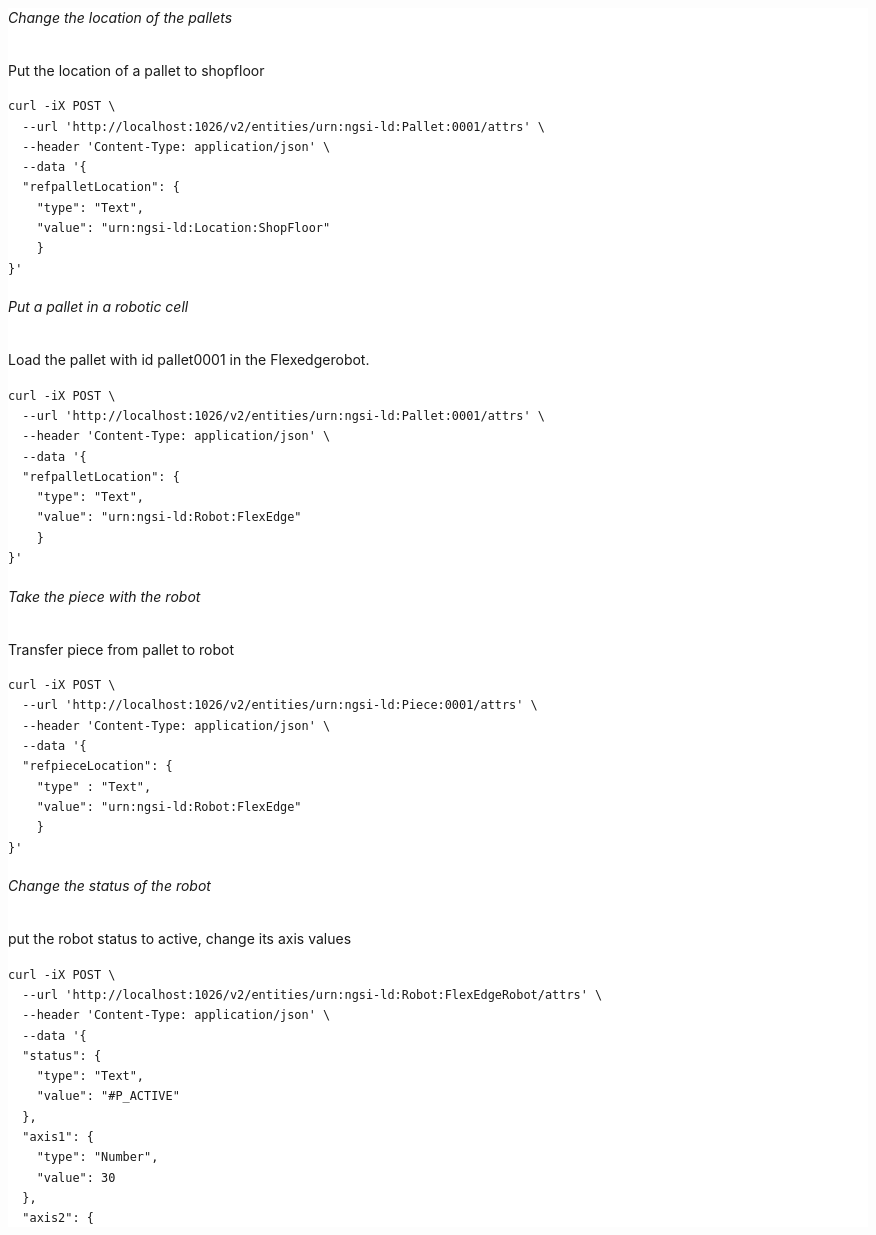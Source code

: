 ```
```

###### Change the location of the pallets

Put the location of a pallet to shopfloor

```
curl -iX POST \
  --url 'http://localhost:1026/v2/entities/urn:ngsi-ld:Pallet:0001/attrs' \
  --header 'Content-Type: application/json' \
  --data '{
  "refpalletLocation": {
    "type": "Text",
    "value": "urn:ngsi-ld:Location:ShopFloor"
	}
}'  
```

###### Put a pallet in a robotic cell

Load the pallet with id pallet0001 in the Flexedgerobot.

```
curl -iX POST \
  --url 'http://localhost:1026/v2/entities/urn:ngsi-ld:Pallet:0001/attrs' \
  --header 'Content-Type: application/json' \
  --data '{
  "refpalletLocation": {
    "type": "Text",
    "value": "urn:ngsi-ld:Robot:FlexEdge"
	}
}'  
```


###### Take the piece with the robot

Transfer piece from pallet to robot

```
curl -iX POST \
  --url 'http://localhost:1026/v2/entities/urn:ngsi-ld:Piece:0001/attrs' \
  --header 'Content-Type: application/json' \
  --data '{
  "refpieceLocation": {
	"type" : "Text",
	"value": "urn:ngsi-ld:Robot:FlexEdge"
	}
}'  
```

###### Change the status of the robot

put the robot status to active, change its axis values 


```
curl -iX POST \
  --url 'http://localhost:1026/v2/entities/urn:ngsi-ld:Robot:FlexEdgeRobot/attrs' \
  --header 'Content-Type: application/json' \
  --data '{
  "status": {
	"type": "Text",
	"value": "#P_ACTIVE"
  },
  "axis1": { 
	"type": "Number",
	"value": 30
  },
  "axis2": { 
```
